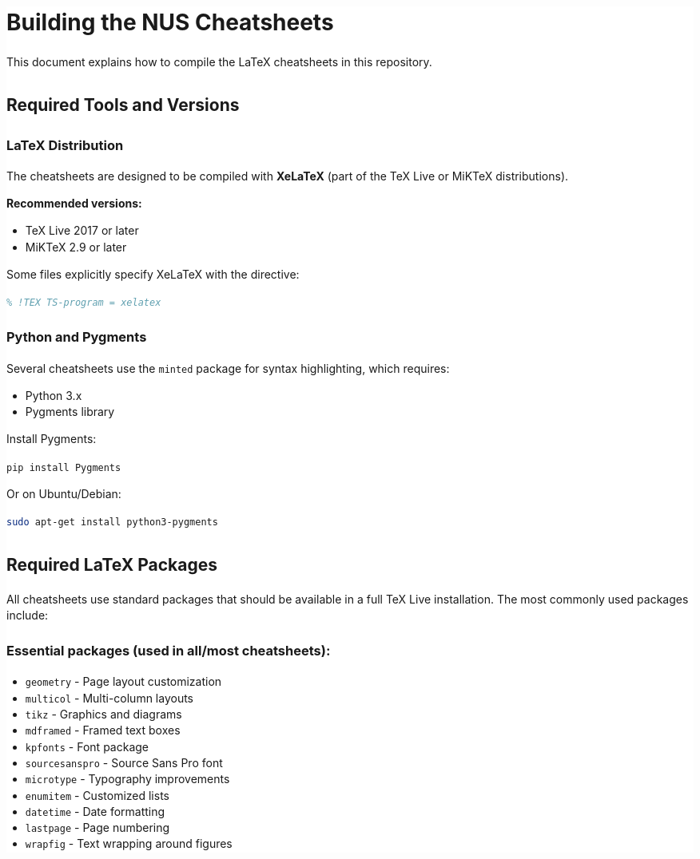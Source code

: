 # Building the NUS Cheatsheets

This document explains how to compile the LaTeX cheatsheets in this repository.

## Required Tools and Versions

### LaTeX Distribution

The cheatsheets are designed to be compiled with **XeLaTeX** (part of the TeX Live or MiKTeX distributions).

**Recommended versions:**
- TeX Live 2017 or later
- MiKTeX 2.9 or later

Some files explicitly specify XeLaTeX with the directive:
```tex
% !TEX TS-program = xelatex
```

### Python and Pygments

Several cheatsheets use the `minted` package for syntax highlighting, which requires:
- Python 3.x
- Pygments library

Install Pygments:
```bash
pip install Pygments
```

Or on Ubuntu/Debian:
```bash
sudo apt-get install python3-pygments
```

## Required LaTeX Packages

All cheatsheets use standard packages that should be available in a full TeX Live installation. The most commonly used packages include:

### Essential packages (used in all/most cheatsheets):
- `geometry` - Page layout customization
- `multicol` - Multi-column layouts
- `tikz` - Graphics and diagrams
- `mdframed` - Framed text boxes
- `kpfonts` - Font package
- `sourcesanspro` - Source Sans Pro font
- `microtype` - Typography improvements
- `enumitem` - Customized lists
- `datetime` - Date formatting
- `lastpage` - Page numbering
- `wrapfig` - Text wrapping around figures
